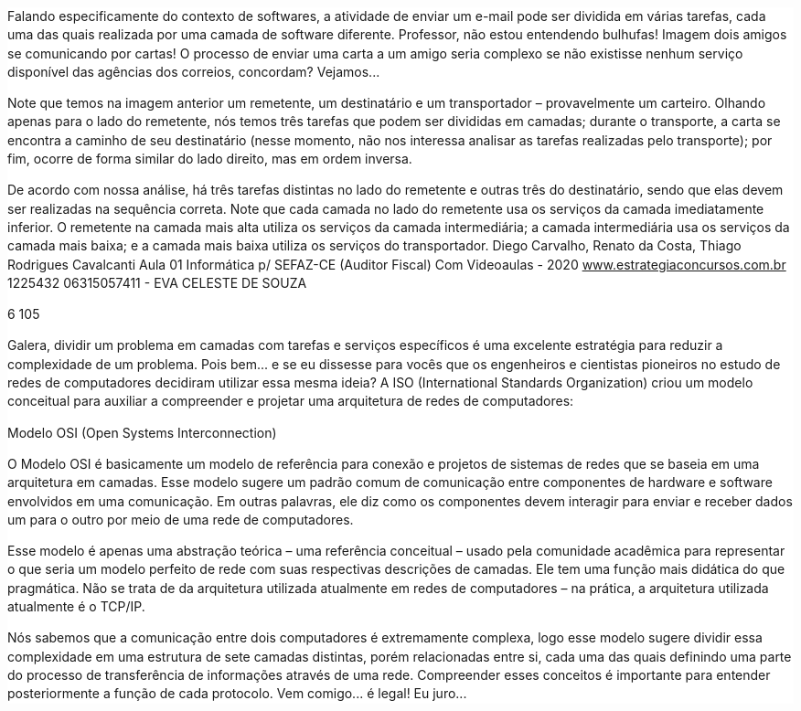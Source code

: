 Falando especificamente do contexto de softwares, a atividade de enviar um e-mail pode ser dividida  em  várias  tarefas,  cada  uma  das  quais  realizada  por  uma  camada  de  software diferente.
Professor,  não  estou  entendendo  bulhufas! Imagem  dois  amigos  se  comunicando  por cartas! O processo de enviar uma carta a um amigo seria complexo se não existisse nenhum serviço disponível das agências dos correios, concordam? Vejamos...



Note  que  temos  na  imagem  anterior  um  remetente,  um destinatário  e  um  transportador  – provavelmente um carteiro. Olhando apenas para o lado do remetente, nós temos três tarefas que podem  ser  divididas  em  camadas;  durante  o  transporte,  a  carta  se  encontra  a  caminho  de  seu destinatário (nesse momento, não nos interessa analisar as tarefas realizadas pelo transporte); por fim, ocorre de forma similar do lado direito, mas em ordem inversa.

De  acordo  com  nossa  análise,  há  três  tarefas  distintas  no  lado  do  remetente  e  outras  três  do destinatário, sendo que elas devem ser realizadas na sequência correta.
Note que cada camada no lado do remetente usa os serviços da camada imediatamente inferior. O remetente na camada mais  alta  utiliza  os  serviços  da  camada  intermediária;  a  camada  intermediária  usa  os  serviços  da camada mais baixa; e a camada mais baixa utiliza os serviços do transportador.
Diego Carvalho, Renato da Costa, Thiago Rodrigues Cavalcanti Aula 01
Informática p/ SEFAZ-CE (Auditor Fiscal) Com Videoaulas - 2020 www.estrategiaconcursos.com.br 1225432
06315057411 - EVA CELESTE DE SOUZA 






6
105

Galera, dividir um problema em camadas com tarefas e serviços específicos é uma excelente estratégia para reduzir a complexidade de um problema.
Pois bem... e se eu dissesse para vocês que os engenheiros e cientistas pioneiros no estudo de redes de computadores decidiram utilizar essa mesma  ideia? A  ISO  (International  Standards  Organization)  criou um  modelo  conceitual  para auxiliar a compreender e projetar uma arquitetura de redes de computadores:

Modelo OSI
(Open Systems Interconnection) 

O Modelo OSI é basicamente um modelo de referência para conexão e projetos de sistemas de redes que se baseia em uma arquitetura em camadas. Esse modelo sugere um padrão comum de comunicação  entre  componentes  de  hardware  e  software  envolvidos  em  uma  comunicação.  Em outras palavras, ele diz como os componentes devem interagir para enviar e receber dados um para o outro por meio de uma rede de computadores.



Esse modelo é apenas uma abstração teórica – uma referência conceitual – usado pela comunidade acadêmica para representar o que seria um modelo perfeito de rede com suas respectivas descrições de camadas. Ele tem uma função mais didática do que pragmática.
Não  se  trata  de  da  arquitetura  utilizada  atualmente  em  redes  de  computadores  –  na prática, a arquitetura utilizada atualmente é o TCP/IP.

Nós sabemos que a comunicação entre dois computadores é extremamente complexa, logo esse modelo sugere dividir essa complexidade em uma estrutura de sete camadas distintas, porém relacionadas entre si, cada uma das quais definindo uma parte do processo de transferência de  informações  através  de  uma  rede.  Compreender  esses  conceitos  é  importante  para  entender posteriormente a função de cada protocolo. Vem comigo... é legal! Eu juro...

